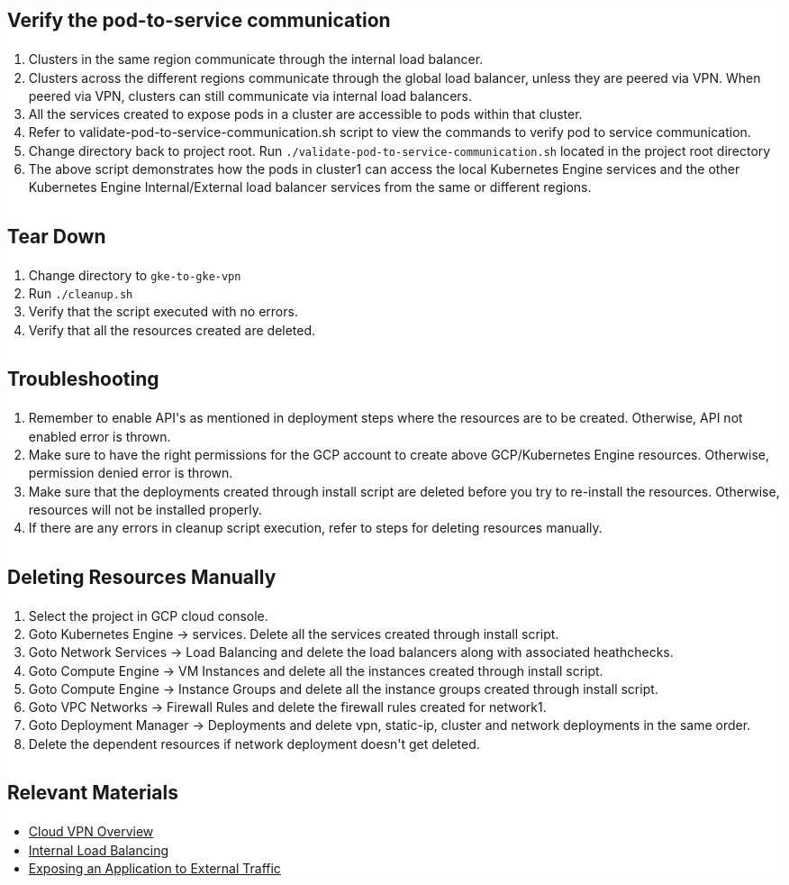 ## Verify the pod-to-service communication
1. Clusters in the same region communicate through the internal load balancer.
1. Clusters across the different regions communicate through the global load balancer, unless they are peered via VPN. When peered via VPN, clusters can still communicate via internal load balancers.
1. All the services created to expose pods in a cluster are accessible to pods within that cluster.
1. Refer to validate-pod-to-service-communication.sh script to view the commands to verify pod to service communication.
1. Change directory back to project root. Run `./validate-pod-to-service-communication.sh` located in the project root directory
1. The above script demonstrates how the pods in cluster1 can access the local Kubernetes Engine services and the other Kubernetes Engine Internal/External load balancer services from the same or different regions.

## Tear Down

1. Change directory to `gke-to-gke-vpn`
1. Run `./cleanup.sh`
1. Verify that the script executed with no errors.
1. Verify that all the resources created are deleted.


## Troubleshooting

1. Remember to enable API's as mentioned in deployment steps where the resources are to be created. Otherwise, API not enabled error is thrown.
1. Make sure to have the right permissions for the GCP account to create above GCP/Kubernetes Engine resources. Otherwise, permission denied error is thrown.
1. Make sure that the deployments created through install script are deleted before you try to re-install the resources. Otherwise, resources will not be installed properly.
1. If there are any errors in cleanup script execution, refer to steps for deleting resources manually.

## Deleting Resources Manually
1. Select the project in GCP cloud console.
1. Goto Kubernetes Engine -> services. Delete all the services created through install script.
1. Goto Network Services -> Load Balancing and delete the load balancers along with associated heathchecks.
1. Goto Compute Engine -> VM Instances and delete all the instances created through install script.
1. Goto Compute Engine -> Instance Groups and delete all the instance groups created through install script.
1. Goto VPC Networks -> Firewall Rules and delete the firewall rules created for network1.
1. Goto Deployment Manager -> Deployments and delete vpn, static-ip, cluster and network deployments in the same order.
1. Delete the dependent resources if network deployment doesn't get deleted.

## Relevant Materials

* [Cloud VPN Overview](https://cloud.google.com/vpn/docs/concepts/overview)
* [Internal Load Balancing](https://cloud.google.com/kubernetes-engine/docs/how-to/internal-load-balancing)
* [Exposing an Application to External Traffic](https://cloud.google.com/kubernetes-engine/docs/how-to/exposing-apps)
